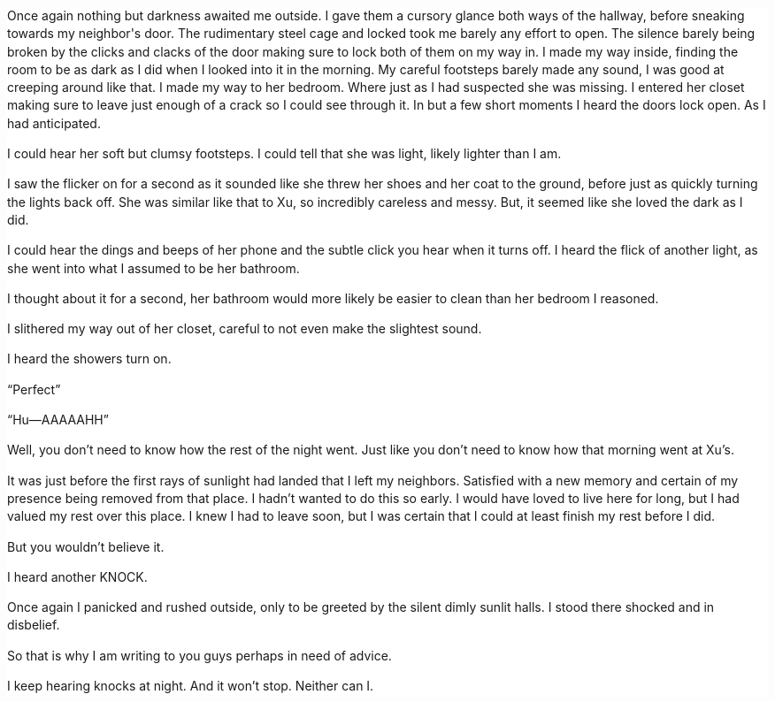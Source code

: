 Once again nothing but darkness awaited me outside. I gave them a cursory glance both ways of the hallway, before sneaking towards my neighbor's door. The rudimentary steel cage and locked took me barely any effort to open. The silence barely being broken by the clicks and clacks of the door making sure to lock both of them on my way in. I made my way inside, finding the room to be as dark as I did when I looked into it in the morning. My careful footsteps barely made any sound, I was good at creeping around like that. I made my way to her bedroom. Where just as I had suspected she was missing. I entered her closet making sure to leave just enough of a crack so I could see through it. In but a few short moments I heard the doors lock open. As I had anticipated. 

I could hear her soft but clumsy footsteps. I could tell that she was light, likely lighter than I am. 

I saw the flicker on for a second as it sounded like she threw her shoes and her coat to the ground, before just as quickly turning the lights back off. She was similar like that to Xu, so incredibly careless and messy. But, it seemed like she loved the dark as I did. 

I could hear the dings and beeps of her phone and the subtle click you hear when it turns off. I heard the flick of another light, as she went into what I assumed to be her bathroom. 

I thought about it for a second, her bathroom would more likely be easier to clean than her bedroom I reasoned. 

I slithered my way out of her closet, careful to not even make the slightest sound. 

I heard the showers turn on. 

“Perfect” 

“Hu—AAAAAHH” 

Well, you don’t need to know how the rest of the night went. Just like you don’t need to know how that morning went at Xu’s. 

It was just before the first rays of sunlight had landed that I left my neighbors. Satisfied with a new memory and certain of my presence being removed from that place. I hadn’t wanted to do this so early. I would have loved to live here for long, but I had valued my rest over this place. I knew I had to leave soon, but I was certain that I could at least finish my rest before I did. 

But you wouldn’t believe it. 

I heard another KNOCK.

Once again I panicked and rushed outside, only to be greeted by the silent dimly sunlit halls. I stood there shocked and in disbelief. 

So that is why I am writing to you guys perhaps in need of advice. 

I keep hearing knocks at night. And it won’t stop. Neither can I.